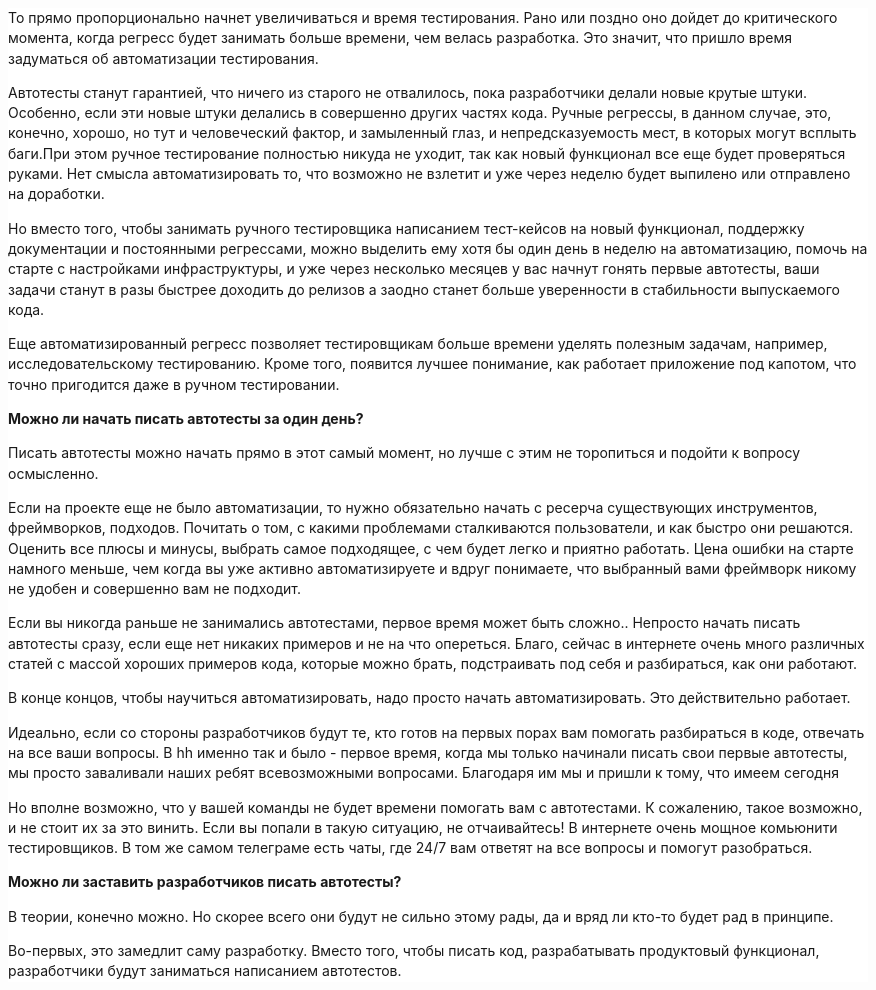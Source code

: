 То прямо пропорционально начнет увеличиваться и время тестирования. Рано или поздно оно дойдет до критического момента, когда регресс будет занимать больше времени, чем велась разработка. Это значит, что пришло время задуматься об автоматизации тестирования.

Автотесты станут гарантией, что ничего из старого не отвалилось, пока разработчики делали новые крутые штуки. Особенно, если эти новые штуки делались в совершенно других частях кода. Ручные регрессы, в данном случае, это, конечно, хорошо, но тут и человеческий фактор, и замыленный глаз, и непредсказуемость мест, в которых могут всплыть баги.При этом ручное тестирование полностью никуда не уходит, так как новый функционал все еще будет проверяться руками. Нет смысла автоматизировать то, что возможно не взлетит и уже через неделю будет выпилено или отправлено на доработки.

Но вместо того, чтобы занимать ручного тестировщика написанием тест-кейсов на новый функционал, поддержку документации и постоянными регрессами, можно выделить ему хотя бы один день в неделю на автоматизацию, помочь на старте с настройками инфраструктуры, и уже через несколько месяцев у вас начнут гонять первые автотесты, ваши задачи станут в разы быстрее доходить до релизов а заодно станет больше уверенности в стабильности выпускаемого кода.

Еще автоматизированный регресс позволяет тестировщикам больше времени уделять полезным задачам, например, исследовательскому тестированию. Кроме того, появится лучшее понимание, как работает приложение под капотом, что точно пригодится даже в ручном тестировании.

**Можно ли начать писать автотесты за один день?**

Писать автотесты можно начать прямо в этот самый момент, но лучше с этим не торопиться и подойти к вопросу осмысленно.

Если на проекте еще не было автоматизации, то нужно обязательно начать с ресерча существующих инструментов, фреймворков, подходов. Почитать о том, с какими проблемами сталкиваются пользователи, и как быстро они решаются. Оценить все плюсы и минусы, выбрать самое подходящее, с чем будет легко и приятно работать. Цена ошибки на старте намного меньше, чем когда вы уже активно автоматизируете и вдруг понимаете, что выбранный вами фреймворк никому не удобен и совершенно вам не подходит.

Если вы никогда раньше не занимались автотестами, первое время может быть сложно.. Непросто начать писать автотесты сразу, если еще нет никаких примеров и не на что опереться. Благо, сейчас в интернете очень много различных статей с массой хороших примеров кода, которые можно брать, подстраивать под себя и разбираться, как они работают.

В конце концов, чтобы научиться автоматизировать, надо просто начать автоматизировать. Это действительно работает.

Идеально, если со стороны разработчиков будут те, кто готов на первых порах вам помогать разбираться в коде, отвечать на все ваши вопросы. В hh именно так и было - первое время, когда мы только начинали писать свои первые автотесты, мы просто заваливали наших ребят всевозможными вопросами. Благодаря им мы и пришли к тому, что имеем сегодня

Но вполне возможно, что у вашей команды не будет времени помогать вам с автотестами. К сожалению, такое возможно, и не стоит их за это винить. Если вы попали в такую ситуацию, не отчаивайтесь! В интернете очень мощное комьюнити тестировщиков. В том же самом телеграме есть чаты, где 24/7 вам ответят на все вопросы и помогут разобраться.

**Можно ли заставить разработчиков писать автотесты?**

В теории, конечно можно. Но скорее всего они будут не сильно этому рады, да и вряд ли кто-то будет рад в принципе.

Во-первых, это замедлит саму разработку. Вместо того, чтобы писать код, разрабатывать продуктовый функционал, разработчики будут заниматься написанием автотестов.
